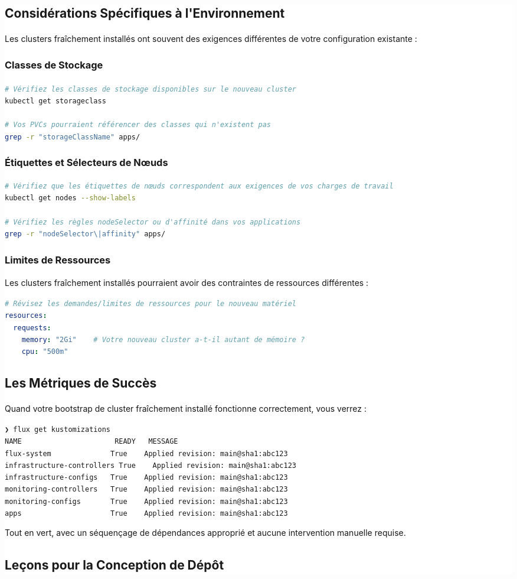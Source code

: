 ## Considérations Spécifiques à l'Environnement

Les clusters fraîchement installés ont souvent des exigences différentes de votre configuration existante :

### Classes de Stockage
```bash
# Vérifiez les classes de stockage disponibles sur le nouveau cluster
kubectl get storageclass

# Vos PVCs pourraient référencer des classes qui n'existent pas
grep -r "storageClassName" apps/
```

### Étiquettes et Sélecteurs de Nœuds
```bash
# Vérifiez que les étiquettes de nœuds correspondent aux exigences de vos charges de travail
kubectl get nodes --show-labels

# Vérifiez les règles nodeSelector ou d'affinité dans vos applications
grep -r "nodeSelector\|affinity" apps/
```

### Limites de Ressources
Les clusters fraîchement installés pourraient avoir des contraintes de ressources différentes :
```yaml
# Révisez les demandes/limites de ressources pour le nouveau matériel
resources:
  requests:
    memory: "2Gi"    # Votre nouveau cluster a-t-il autant de mémoire ?
    cpu: "500m"
```

## Les Métriques de Succès

Quand votre bootstrap de cluster fraîchement installé fonctionne correctement, vous verrez :

```bash
❯ flux get kustomizations
NAME                      READY   MESSAGE
flux-system              True    Applied revision: main@sha1:abc123
infrastructure-controllers True    Applied revision: main@sha1:abc123
infrastructure-configs   True    Applied revision: main@sha1:abc123
monitoring-controllers   True    Applied revision: main@sha1:abc123
monitoring-configs       True    Applied revision: main@sha1:abc123
apps                     True    Applied revision: main@sha1:abc123
```

Tout en vert, avec un séquençage de dépendances approprié et aucune intervention manuelle requise.

## Leçons pour la Conception de Dépôt
